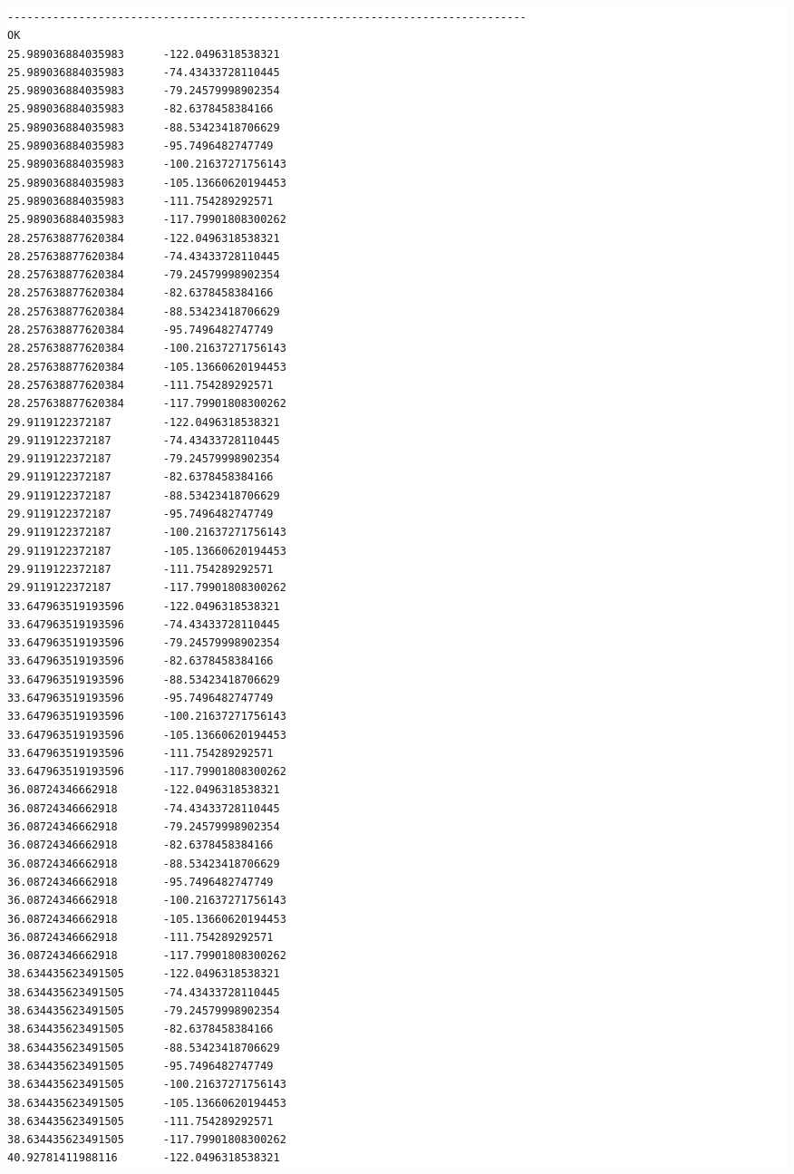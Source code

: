 ```shell
--------------------------------------------------------------------------------
OK
25.989036884035983      -122.0496318538321
25.989036884035983      -74.43433728110445
25.989036884035983      -79.24579998902354
25.989036884035983      -82.6378458384166
25.989036884035983      -88.53423418706629
25.989036884035983      -95.7496482747749
25.989036884035983      -100.21637271756143
25.989036884035983      -105.13660620194453
25.989036884035983      -111.754289292571
25.989036884035983      -117.79901808300262
28.257638877620384      -122.0496318538321
28.257638877620384      -74.43433728110445
28.257638877620384      -79.24579998902354
28.257638877620384      -82.6378458384166
28.257638877620384      -88.53423418706629
28.257638877620384      -95.7496482747749
28.257638877620384      -100.21637271756143
28.257638877620384      -105.13660620194453
28.257638877620384      -111.754289292571
28.257638877620384      -117.79901808300262
29.9119122372187        -122.0496318538321
29.9119122372187        -74.43433728110445
29.9119122372187        -79.24579998902354
29.9119122372187        -82.6378458384166
29.9119122372187        -88.53423418706629
29.9119122372187        -95.7496482747749
29.9119122372187        -100.21637271756143
29.9119122372187        -105.13660620194453
29.9119122372187        -111.754289292571
29.9119122372187        -117.79901808300262
33.647963519193596      -122.0496318538321
33.647963519193596      -74.43433728110445
33.647963519193596      -79.24579998902354
33.647963519193596      -82.6378458384166
33.647963519193596      -88.53423418706629
33.647963519193596      -95.7496482747749
33.647963519193596      -100.21637271756143
33.647963519193596      -105.13660620194453
33.647963519193596      -111.754289292571
33.647963519193596      -117.79901808300262
36.08724346662918       -122.0496318538321
36.08724346662918       -74.43433728110445
36.08724346662918       -79.24579998902354
36.08724346662918       -82.6378458384166
36.08724346662918       -88.53423418706629
36.08724346662918       -95.7496482747749
36.08724346662918       -100.21637271756143
36.08724346662918       -105.13660620194453
36.08724346662918       -111.754289292571
36.08724346662918       -117.79901808300262
38.634435623491505      -122.0496318538321
38.634435623491505      -74.43433728110445
38.634435623491505      -79.24579998902354
38.634435623491505      -82.6378458384166
38.634435623491505      -88.53423418706629
38.634435623491505      -95.7496482747749
38.634435623491505      -100.21637271756143
38.634435623491505      -105.13660620194453
38.634435623491505      -111.754289292571
38.634435623491505      -117.79901808300262
40.92781411988116       -122.0496318538321
```